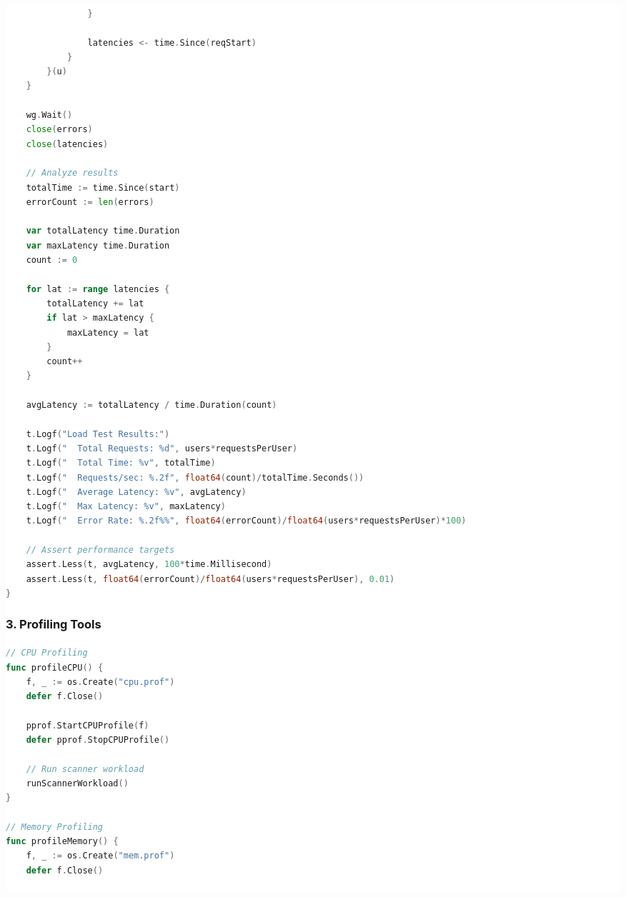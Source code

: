 ```go
                }
                
                latencies <- time.Since(reqStart)
            }
        }(u)
    }
    
    wg.Wait()
    close(errors)
    close(latencies)
    
    // Analyze results
    totalTime := time.Since(start)
    errorCount := len(errors)
    
    var totalLatency time.Duration
    var maxLatency time.Duration
    count := 0
    
    for lat := range latencies {
        totalLatency += lat
        if lat > maxLatency {
            maxLatency = lat
        }
        count++
    }
    
    avgLatency := totalLatency / time.Duration(count)
    
    t.Logf("Load Test Results:")
    t.Logf("  Total Requests: %d", users*requestsPerUser)
    t.Logf("  Total Time: %v", totalTime)
    t.Logf("  Requests/sec: %.2f", float64(count)/totalTime.Seconds())
    t.Logf("  Average Latency: %v", avgLatency)
    t.Logf("  Max Latency: %v", maxLatency)
    t.Logf("  Error Rate: %.2f%%", float64(errorCount)/float64(users*requestsPerUser)*100)
    
    // Assert performance targets
    assert.Less(t, avgLatency, 100*time.Millisecond)
    assert.Less(t, float64(errorCount)/float64(users*requestsPerUser), 0.01)
}
```

### 3. Profiling Tools

```go
// CPU Profiling
func profileCPU() {
    f, _ := os.Create("cpu.prof")
    defer f.Close()
    
    pprof.StartCPUProfile(f)
    defer pprof.StopCPUProfile()
    
    // Run scanner workload
    runScannerWorkload()
}

// Memory Profiling
func profileMemory() {
    f, _ := os.Create("mem.prof")
    defer f.Close()
    
```